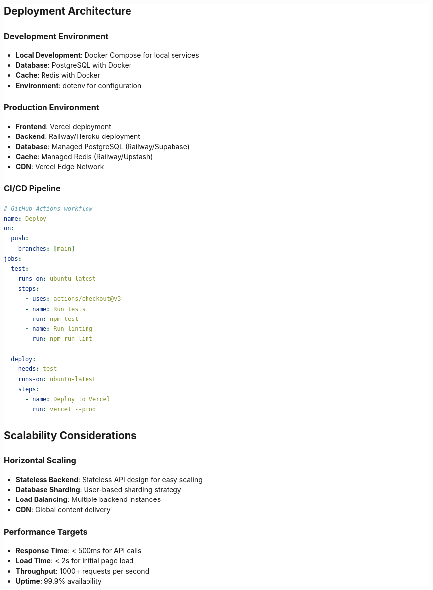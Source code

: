 ## Deployment Architecture

### Development Environment
- **Local Development**: Docker Compose for local services
- **Database**: PostgreSQL with Docker
- **Cache**: Redis with Docker
- **Environment**: dotenv for configuration

### Production Environment
- **Frontend**: Vercel deployment
- **Backend**: Railway/Heroku deployment
- **Database**: Managed PostgreSQL (Railway/Supabase)
- **Cache**: Managed Redis (Railway/Upstash)
- **CDN**: Vercel Edge Network

### CI/CD Pipeline
```yaml
# GitHub Actions workflow
name: Deploy
on:
  push:
    branches: [main]
jobs:
  test:
    runs-on: ubuntu-latest
    steps:
      - uses: actions/checkout@v3
      - name: Run tests
        run: npm test
      - name: Run linting
        run: npm run lint
  
  deploy:
    needs: test
    runs-on: ubuntu-latest
    steps:
      - name: Deploy to Vercel
        run: vercel --prod
```

## Scalability Considerations

### Horizontal Scaling
- **Stateless Backend**: Stateless API design for easy scaling
- **Database Sharding**: User-based sharding strategy
- **Load Balancing**: Multiple backend instances
- **CDN**: Global content delivery

### Performance Targets
- **Response Time**: < 500ms for API calls
- **Load Time**: < 2s for initial page load
- **Throughput**: 1000+ requests per second
- **Uptime**: 99.9% availability
